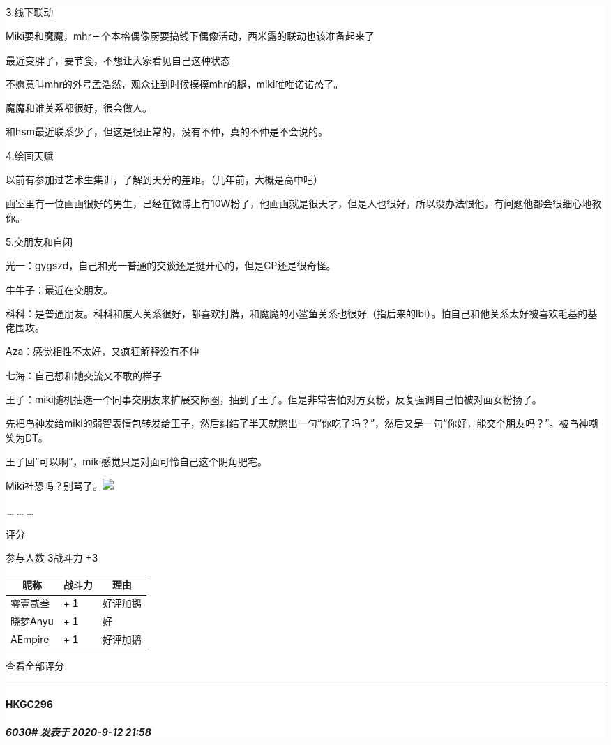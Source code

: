 3.线下联动

Miki要和魔魔，mhr三个本格偶像厨要搞线下偶像活动，西米露的联动也该准备起来了

最近变胖了，要节食，不想让大家看见自己这种状态

不愿意叫mhr的外号孟浩然，观众让到时候摸摸mhr的腿，miki唯唯诺诺怂了。

魔魔和谁关系都很好，很会做人。

和hsm最近联系少了，但这是很正常的，没有不仲，真的不仲是不会说的。


4.绘画天赋

以前有参加过艺术生集训，了解到天分的差距。（几年前，大概是高中吧）

画室里有一位画画很好的男生，已经在微博上有10W粉了，他画画就是很天才，但是人也很好，所以没办法恨他，有问题他都会很细心地教你。


5.交朋友和自闭

光一：gygszd，自己和光一普通的交谈还是挺开心的，但是CP还是很奇怪。

牛牛子：最近在交朋友。

科科：是普通朋友。科科和度人关系很好，都喜欢打牌，和魔魔的小鲨鱼关系也很好（指后来的lbl）。怕自己和他关系太好被喜欢毛基的基佬围攻。

Aza：感觉相性不太好，又疯狂解释没有不仲

七海：自己想和她交流又不敢的样子


王子：miki随机抽选一个同事交朋友来扩展交际圈，抽到了王子。但是非常害怕对方女粉，反复强调自己怕被对面女粉扬了。

先把鸟神发给miki的弱智表情包转发给王子，然后纠结了半天就憋出一句“你吃了吗？”，然后又是一句“你好，能交个朋友吗？”。被鸟神嘲笑为DT。

王子回“可以啊”，miki感觉只是对面可怜自己这个阴角肥宅。


Miki社恐吗？别骂了。<img src="https://static.saraba1st.com/image/smiley/face2017/067.png" referrerpolicy="no-referrer">


﹍﹍﹍

评分


 参与人数 3战斗力 +3

|昵称|战斗力|理由|
|----|---|---|
| 零壹贰叁| + 1|好评加鹅|
| 晓梦Anyu| + 1|好|
| AEmpire| + 1|好评加鹅|


查看全部评分


*****

####  HKGC296  
##### 6030#       发表于 2020-9-12 21:58
